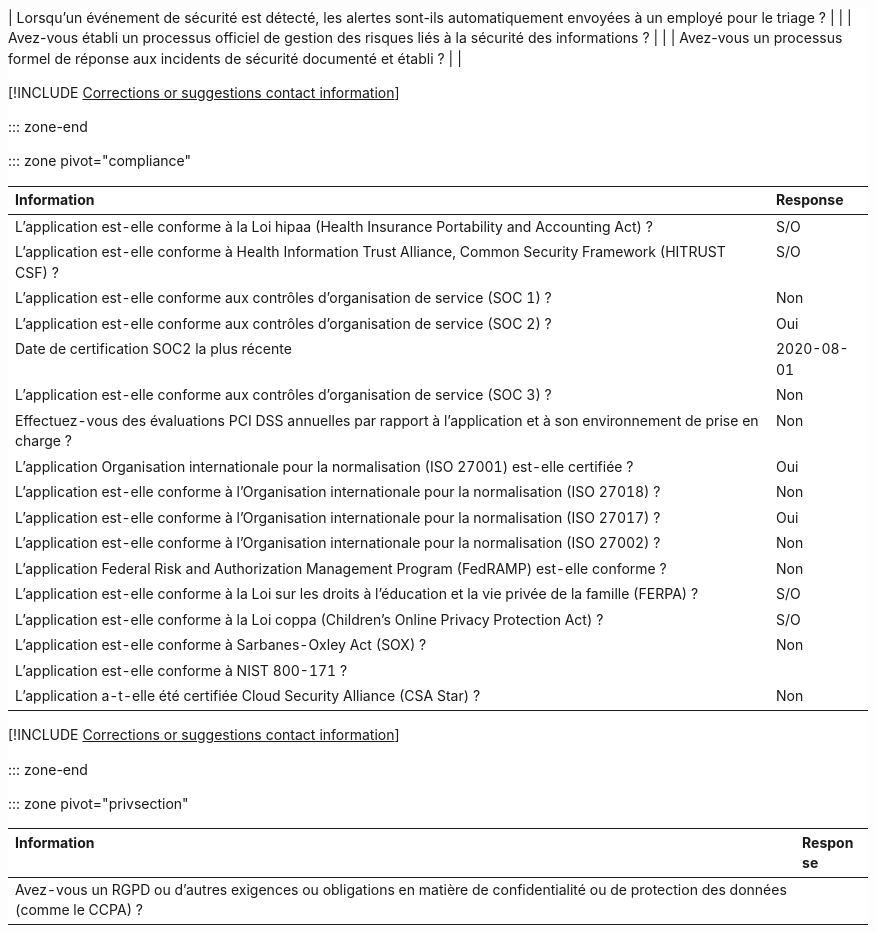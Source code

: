 | Lorsqu’un événement de sécurité est détecté, les alertes sont-ils automatiquement envoyées à un employé pour le triage ? |  |
| Avez-vous établi un processus officiel de gestion des risques liés à la sécurité des informations ? |  |
| Avez-vous un processus formel de réponse aux incidents de sécurité documenté et établi ? |  |

[!INCLUDE [Corrections or suggestions contact information](../includes/corrections-or-suggestions.md)]

::: zone-end

::: zone pivot="compliance"

| **Information** | **Response** |
|:----------------|:-------------|
| L’application est-elle conforme à la Loi hipaa (Health Insurance Portability and Accounting Act) ? | S/O |
| L’application est-elle conforme à Health Information Trust Alliance, Common Security Framework (HITRUST CSF) ? | S/O |
| L’application est-elle conforme aux contrôles d’organisation de service (SOC 1) ? | Non |
| L’application est-elle conforme aux contrôles d’organisation de service (SOC 2) ? | Oui |
| Date de certification SOC2 la plus récente | 2020-08-01 |
| L’application est-elle conforme aux contrôles d’organisation de service (SOC 3) ? | Non |
| Effectuez-vous des évaluations PCI DSS annuelles par rapport à l’application et à son environnement de prise en charge ? | Non |
| L’application Organisation internationale pour la normalisation (ISO 27001) est-elle certifiée ? | Oui |
| L’application est-elle conforme à l’Organisation internationale pour la normalisation (ISO 27018) ? | Non |
| L’application est-elle conforme à l’Organisation internationale pour la normalisation (ISO 27017) ? | Oui |
| L’application est-elle conforme à l’Organisation internationale pour la normalisation (ISO 27002) ? | Non |
| L’application Federal Risk and Authorization Management Program (FedRAMP) est-elle conforme ? | Non |
| L’application est-elle conforme à la Loi sur les droits à l’éducation et la vie privée de la famille (FERPA) ? | S/O |
| L’application est-elle conforme à la Loi coppa (Children’s Online Privacy Protection Act) ? | S/O |
| L’application est-elle conforme à Sarbanes-Oxley Act (SOX) ? | Non |
| L’application est-elle conforme à NIST 800-171 ? |  |
| L’application a-t-elle été certifiée Cloud Security Alliance (CSA Star) ? | Non |

[!INCLUDE [Corrections or suggestions contact information](../includes/corrections-or-suggestions.md)]

::: zone-end

::: zone pivot="privsection"

| **Information** | **Response** |
|:----------------|:-------------|
| Avez-vous un RGPD ou d’autres exigences ou obligations en matière de confidentialité ou de protection des données (comme le CCPA) ? |  |
